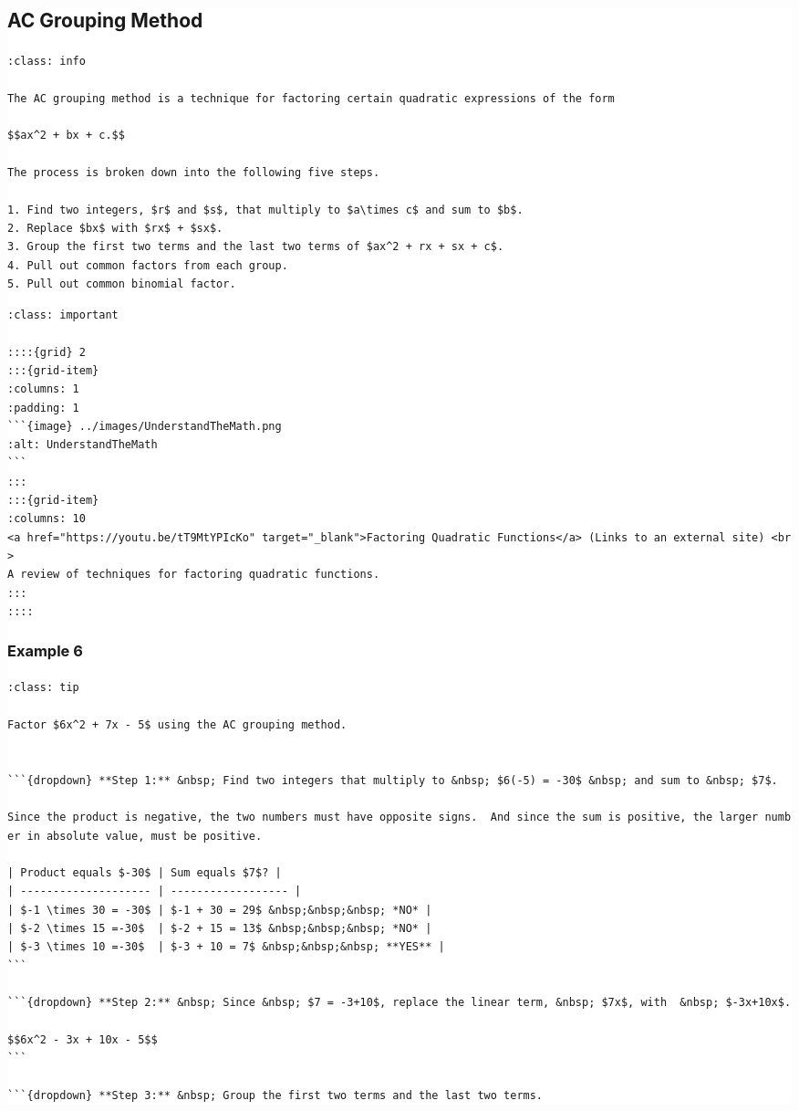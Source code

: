 
## AC Grouping Method

```{admonition} Steps of the AC Grouping Method.
:class: info

The AC grouping method is a technique for factoring certain quadratic expressions of the form

$$ax^2 + bx + c.$$

The process is broken down into the following five steps.

1. Find two integers, $r$ and $s$, that multiply to $a\times c$ and sum to $b$.
2. Replace $bx$ with $rx$ + $sx$.
3. Group the first two terms and the last two terms of $ax^2 + rx + sx + c$.
4. Pull out common factors from each group.
5. Pull out common binomial factor.
```



````{admonition} Video Resource
:class: important

::::{grid} 2
:::{grid-item}
:columns: 1
:padding: 1
```{image} ../images/UnderstandTheMath.png
:alt: UnderstandTheMath
```
:::
:::{grid-item}
:columns: 10
<a href="https://youtu.be/tT9MtYPIcKo" target="_blank">Factoring Quadratic Functions</a> (Links to an external site) <br>
A review of techniques for factoring quadratic functions.
:::
::::
````


### Example 6

````{admonition} Applying AC grouping
:class: tip

Factor $6x^2 + 7x - 5$ using the AC grouping method.


```{dropdown} **Step 1:** &nbsp; Find two integers that multiply to &nbsp; $6(-5) = -30$ &nbsp; and sum to &nbsp; $7$.

Since the product is negative, the two numbers must have opposite signs.  And since the sum is positive, the larger number in absolute value, must be positive.

| Product equals $-30$ | Sum equals $7$? |
| -------------------- | ------------------ |
| $-1 \times 30 = -30$ | $-1 + 30 = 29$ &nbsp;&nbsp;&nbsp; *NO* | 
| $-2 \times 15 =-30$  | $-2 + 15 = 13$ &nbsp;&nbsp;&nbsp; *NO* |
| $-3 \times 10 =-30$  | $-3 + 10 = 7$ &nbsp;&nbsp;&nbsp; **YES** |
```

```{dropdown} **Step 2:** &nbsp; Since &nbsp; $7 = -3+10$, replace the linear term, &nbsp; $7x$, with  &nbsp; $-3x+10x$.

$$6x^2 - 3x + 10x - 5$$
```

```{dropdown} **Step 3:** &nbsp; Group the first two terms and the last two terms.
````